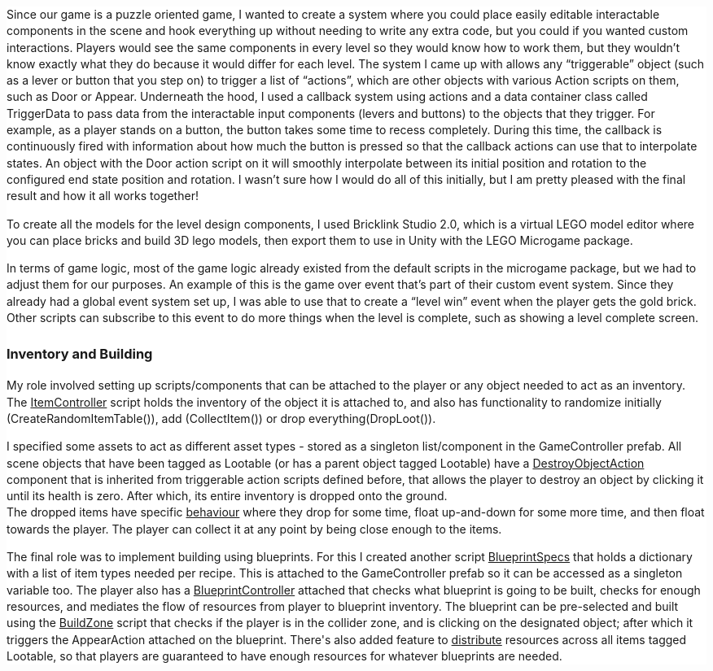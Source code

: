 Since our game is a puzzle oriented game, I wanted to create a system where you could place easily editable interactable components in the scene and hook everything up without needing to write any extra code, but you could if you wanted custom interactions. Players would see the same components in every level so they would know how to work them, but they wouldn’t know exactly what they do because it would differ for each level. The system I came up with allows any “triggerable” object (such as a lever or button that you step on) to trigger a list of “actions”, which are other objects with various Action scripts on them, such as Door or Appear. Underneath the hood, I used a callback system using actions and a data container class called TriggerData to pass data from the interactable input components (levers and buttons) to the objects that they trigger. For example, as a player stands on a button, the button takes some time to recess completely. During this time, the callback is continuously fired with information about how much the button is pressed so that the callback actions can use that to interpolate states. An object with the Door action script on it will smoothly interpolate between its initial position and rotation to the configured end state position and rotation. I wasn’t sure how I would do all of this initially, but I am pretty pleased with the final result and how it all works together!

To create all the models for the level design components, I used Bricklink Studio 2.0, which is a virtual LEGO model editor where you can place bricks and build 3D lego models, then export them to use in Unity with the LEGO Microgame package. 

In terms of game logic, most of the game logic already existed from the default scripts in the microgame package, but we had to adjust them for our purposes. An example of this is the game over event that’s part of their custom event system. Since they already had a global event system set up, I was able to use that to create a “level win” event when the player gets the gold brick. Other scripts can subscribe to this event to do more things when the level is complete, such as showing a level complete screen.

### Inventory and Building

My role involved setting up scripts/components that can be attached to the player or any object needed to act as an inventory. The [ItemController](https://github.com/benank/LEGO-Badman/blob/99006e578fc1fe1ae55026a6a5a45229866b1f01/Assets/Final%20Project/Scripts/Items/ItemController.cs) script holds the inventory of the object it is attached to, and also has functionality to randomize initially (CreateRandomItemTable()), add (CollectItem()) or drop everything(DropLoot()).


I specified some assets to act as different asset types - stored as a singleton list/component in the GameController prefab. All scene objects that have been tagged as Lootable (or has a parent object tagged Lootable) have a [DestroyObjectAction](https://github.com/benank/LEGO-Badman/blob/99006e578fc1fe1ae55026a6a5a45229866b1f01/Assets/Final%20Project/Scripts/Items/DestroyObjectAction.cs) component that is inherited from triggerable action scripts defined before, that allows the player to destroy an object by clicking it until its health is zero. After which, its entire inventory is dropped onto the ground.  
The dropped items have specific [behaviour](https://github.com/benank/LEGO-Badman/blob/99006e578fc1fe1ae55026a6a5a45229866b1f01/Assets/Final%20Project/Scripts/Items/ItemBehaviour.cs) where they drop for some time, float up-and-down for some more time, and then float towards the player. The player can collect it at any point by being close enough to the items. 

The final role was to implement building using blueprints. For this I created another script [BlueprintSpecs](https://github.com/benank/LEGO-Badman/blob/99006e578fc1fe1ae55026a6a5a45229866b1f01/Assets/Final%20Project/Scripts/Blueprints/BlueprintSpecs.cs) that holds a dictionary with a list of item types needed per recipe. This is attached to the GameController prefab so it can be accessed as a singleton variable too. The player also has a [BlueprintController](https://github.com/benank/LEGO-Badman/blob/99006e578fc1fe1ae55026a6a5a45229866b1f01/Assets/Final%20Project/Scripts/Blueprints/BlueprintController.cs) attached that checks what blueprint is going to be built, checks for enough resources, and mediates the flow of resources from player to blueprint inventory. The blueprint can be pre-selected and built using the [BuildZone](https://github.com/benank/LEGO-Badman/blob/8fff7eeabe1b8334aa54be02b89f646807a63537/Assets/Final%20Project/Scripts/Blueprints/BuildZone.cs) script that checks if the player is in the collider zone, and is clicking on the designated object; after which it triggers the AppearAction attached on the blueprint. There's also added feature to [distribute](https://github.com/benank/LEGO-Badman/blob/8fff7eeabe1b8334aa54be02b89f646807a63537/Assets/Final%20Project/Scripts/Blueprints/DistributeMinimumItems.cs) resources across all items tagged Lootable, so that players are guaranteed to have enough resources for whatever blueprints are needed.

